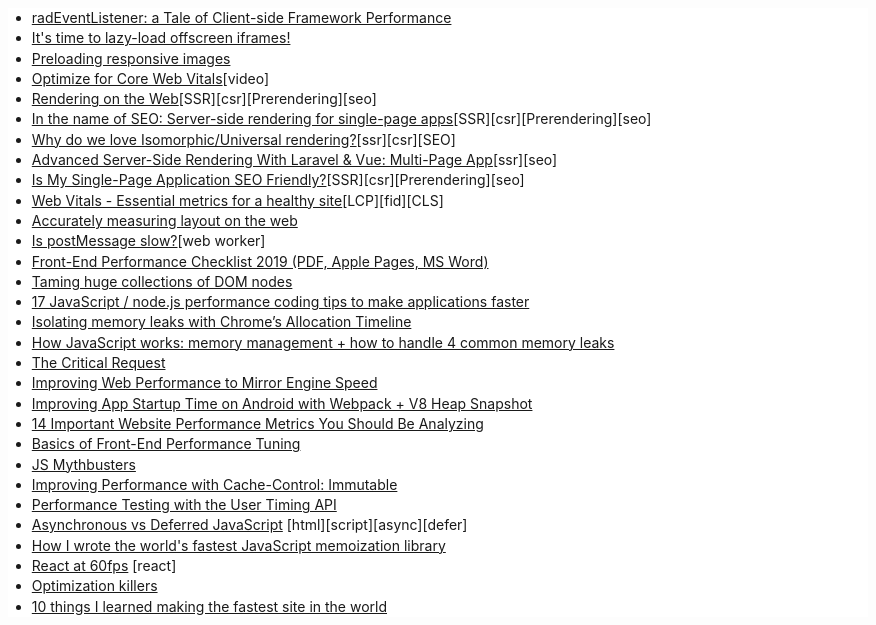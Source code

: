 - [radEventListener: a Tale of Client-side Framework Performance](https://css-tricks.com/radeventlistener-a-tale-of-client-side-framework-performance/)
- [It's time to lazy-load offscreen iframes!](https://web.dev/iframe-lazy-loading/)
- [Preloading responsive images](https://web.dev/preload-responsive-images/)
- [Optimize for Core Web Vitals](https://www.youtube.com/watch?list=PLNYkxOF6rcIDC0-BiwSL52yQ0n9rNozaF&v=AQqFZ5t8uNc&feature=emb_logo)[video]
- [Rendering on the Web](https://developers.google.com/web/updates/2019/02/rendering-on-the-web)[SSR][csr][Prerendering][seo]
- [In the name of SEO: Server-side rendering for single-page apps](https://shakuro.com/blog/in-the-name-of-seo-server-side-rendering-for-single-page-apps/)[SSR][csr][Prerendering][seo]
- [Why do we love Isomorphic/Universal rendering?](https://medium.com/@sujankanwar/why-do-we-love-isomorphic-universal-rendering-988c22933933)[ssr][csr][SEO]
- [Advanced Server-Side Rendering With Laravel & Vue: Multi-Page App](https://www.codementor.io/vuejsdevelopers/advanced-server-side-rendering-with-laravel-vue-multi-page-app-e8w50850x)[ssr][seo]
- [Is My Single-Page Application SEO Friendly?](https://vuejsdevelopers.com/2018/04/09/single-page-app-seo/)[SSR][csr][Prerendering][seo]
- [Web Vitals - Essential metrics for a healthy site](https://web.dev/vitals/)[LCP][fid][CLS]
- [Accurately measuring layout on the web](https://nolanlawson.com/2018/09/25/accurately-measuring-layout-on-the-web/)
- [Is postMessage slow?](https://dassur.ma/things/is-postmessage-slow/)[web worker]
- [Front-End Performance Checklist 2019 (PDF, Apple Pages, MS Word)](https://www.smashingmagazine.com/2019/01/front-end-performance-checklist-2019-pdf-pages/)
- [Taming huge collections of DOM nodes](https://codeburst.io/taming-huge-collections-of-dom-nodes-bebafdba332)
- [17 JavaScript / node.js performance coding tips to make applications faster](http://voidcanvas.com/javascript-performant-coding-tips/)
- [Isolating memory leaks with Chrome’s Allocation Timeline](https://blog.logrocket.com/isolating-memory-leaks-with-chromes-allocation-timeline-244fa9c48e8e)
- [How JavaScript works: memory management + how to handle 4 common memory leaks](https://blog.sessionstack.com/how-javascript-works-memory-management-how-to-handle-4-common-memory-leaks-3f28b94cfbec)
- [The Critical Request](https://css-tricks.com/the-critical-request/)
- [Improving Web Performance to Mirror Engine Speed](https://blog.algolia.com/improving-web-performance-to-mirror-engine-speed/)
- [Improving App Startup Time on Android with Webpack + V8 Heap Snapshot](https://www.nativescript.org/blog/improving-app-startup-time-on-android-with-webpack-v8-heap-snapshot)
- [14 Important Website Performance Metrics You Should Be Analyzing](https://www.keycdn.com/blog/website-performance-metrics/)
- [Basics of Front-End Performance Tuning](https://www.codementor.io/tom76kimo/basics-of-front-end-performance-tuning-98z0f5gmm)
- [JS Mythbusters](https://mythbusters.js.org/#/)
- [Improving Performance with Cache-Control: Immutable](https://www.keycdn.com/blog/cache-control-immutable/)
- [Performance Testing with the User Timing API](http://csskarma.com/blog/user-timing-api/)
- [Asynchronous vs Deferred JavaScript](https://bitsofco.de/async-vs-defer/) [html][script][async][defer]
- [How I wrote the world's fastest JavaScript memoization library](https://community.risingstack.com/the-worlds-fastest-javascript-memoization-library/)
- [React at 60fps](https://hackernoon.com/react-at-60fps-4e36b8189a4c#.p84fkclmj) [react]
- [Optimization killers](https://github.com/petkaantonov/bluebird/wiki/Optimization-killers)
- [10 things I learned making the fastest site in the world](https://hackernoon.com/10-things-i-learned-making-the-fastest-site-in-the-world-18a0e1cdf4a7#.dr9tgftzw)
